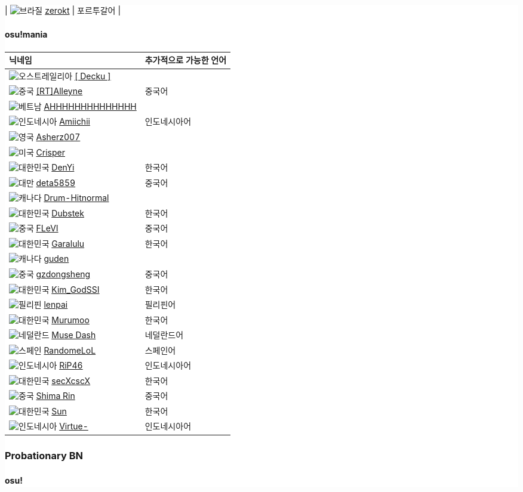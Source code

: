 | ![][flag_BR] [zerokt](https://osu.ppy.sh/users/13776127) | 포르투갈어 |

#### osu!mania

| 닉네임 | 추가적으로 가능한 언어 |
| :-- | :-- |
| ![][flag_AU] [[ Decku ]](https://osu.ppy.sh/users/13360768) |  |
| ![][flag_CN] [[RT]Alleyne](https://osu.ppy.sh/users/11279273) | 중국어 |
| ![][flag_VN] [AHHHHHHHHHHHHHH](https://osu.ppy.sh/users/8249608) |  |
| ![][flag_ID] [Amiichii](https://osu.ppy.sh/users/9228569) | 인도네시아어 |
| ![][flag_GB] [Asherz007](https://osu.ppy.sh/users/9014047) |  |
| ![][flag_US] [Crisper](https://osu.ppy.sh/users/16482505) |  |
| ![][flag_KR] [DenYi](https://osu.ppy.sh/users/14998645) | 한국어 |
| ![][flag_TW] [deta5859](https://osu.ppy.sh/users/15275662) | 중국어 |
| ![][flag_CA] [Drum-Hitnormal](https://osu.ppy.sh/users/748722) |  |
| ![][flag_KR] [Dubstek](https://osu.ppy.sh/users/9555243) | 한국어 |
| ![][flag_CN] [FLeVI](https://osu.ppy.sh/users/12519616) | 중국어 |
| ![][flag_KR] [Garalulu](https://osu.ppy.sh/users/757783) | 한국어 |
| ![][flag_CA] [guden](https://osu.ppy.sh/users/11626065) |  |
| ![][flag_CN] [gzdongsheng](https://osu.ppy.sh/users/8660315) | 중국어 |
| ![][flag_KR] [Kim_GodSSI](https://osu.ppy.sh/users/2218047) | 한국어 |
| ![][flag_PH] [lenpai](https://osu.ppy.sh/users/5314573) | 필리핀어 |
| ![][flag_KR] [Murumoo](https://osu.ppy.sh/users/8001433) | 한국어 |
| ![][flag_NL] [Muse Dash](https://osu.ppy.sh/users/13695676) | 네덜란드어 |
| ![][flag_ES] [RandomeLoL](https://osu.ppy.sh/users/7080063) | 스페인어 |
| ![][flag_ID] [RiP46](https://osu.ppy.sh/users/5222596) | 인도네시아어 |
| ![][flag_KR] [secXcscX](https://osu.ppy.sh/users/13543418) | 한국어 |
| ![][flag_CN] [Shima Rin](https://osu.ppy.sh/users/6089608) | 중국어 |
| ![][flag_KR] [Sun](https://osu.ppy.sh/users/4115819) | 한국어 |
| ![][flag_ID] [Virtue-](https://osu.ppy.sh/users/6144772) | 인도네시아어 |

### Probationary BN

#### osu!


[flag_AR]: /wiki/shared/flag/AR.gif "아르헨티나"
[flag_AT]: /wiki/shared/flag/AT.gif "오스트리아"
[flag_AU]: /wiki/shared/flag/AU.gif "오스트레일리아"
[flag_BE]: /wiki/shared/flag/BE.gif "벨기에"
[flag_BR]: /wiki/shared/flag/BR.gif "브라질"
[flag_BY]: /wiki/shared/flag/BY.gif "벨라루스"
[flag_CA]: /wiki/shared/flag/CA.gif "캐나다"
[flag_CL]: /wiki/shared/flag/CL.gif "칠레"
[flag_CN]: /wiki/shared/flag/CN.gif "중국"
[flag_DE]: /wiki/shared/flag/DE.gif "독일"
[flag_DK]: /wiki/shared/flag/DK.gif "덴마크"
[flag_ES]: /wiki/shared/flag/ES.gif "스페인"
[flag_FI]: /wiki/shared/flag/FI.gif "핀란드"
[flag_FR]: /wiki/shared/flag/FR.gif "프랑스"
[flag_GB]: /wiki/shared/flag/GB.gif "영국"
[flag_GR]: /wiki/shared/flag/GR.gif "그리스"
[flag_HK]: /wiki/shared/flag/HK.gif "홍콩"
[flag_ID]: /wiki/shared/flag/ID.gif "인도네시아"
[flag_IE]: /wiki/shared/flag/IE.gif "아일랜드"
[flag_IT]: /wiki/shared/flag/IT.gif "이탈리아"
[flag_JP]: /wiki/shared/flag/JP.gif "일본"
[flag_KR]: /wiki/shared/flag/KR.gif "대한민국"
[flag_KZ]: /wiki/shared/flag/KZ.gif "카자흐스탄"
[flag_LT]: /wiki/shared/flag/LT.gif "리투아니아"
[flag_MX]: /wiki/shared/flag/MX.gif "멕시코"
[flag_MY]: /wiki/shared/flag/MY.gif "말레이시아"
[flag_NL]: /wiki/shared/flag/NL.gif "네덜란드"
[flag_NO]: /wiki/shared/flag/NO.gif "노르웨이"
[flag_PH]: /wiki/shared/flag/PH.gif "필리핀"
[flag_PL]: /wiki/shared/flag/PL.gif "폴란드"
[flag_RU]: /wiki/shared/flag/RU.gif "러시아"
[flag_SG]: /wiki/shared/flag/SG.gif "싱가포르"
[flag_TH]: /wiki/shared/flag/TH.gif "태국"
[flag_TN]: /wiki/shared/flag/TN.gif "튀니지"
[flag_TW]: /wiki/shared/flag/TW.gif "대만"
[flag_UA]: /wiki/shared/flag/UA.gif "우크라이나"
[flag_US]: /wiki/shared/flag/US.gif "미국"
[flag_VN]: /wiki/shared/flag/VN.gif "베트남"